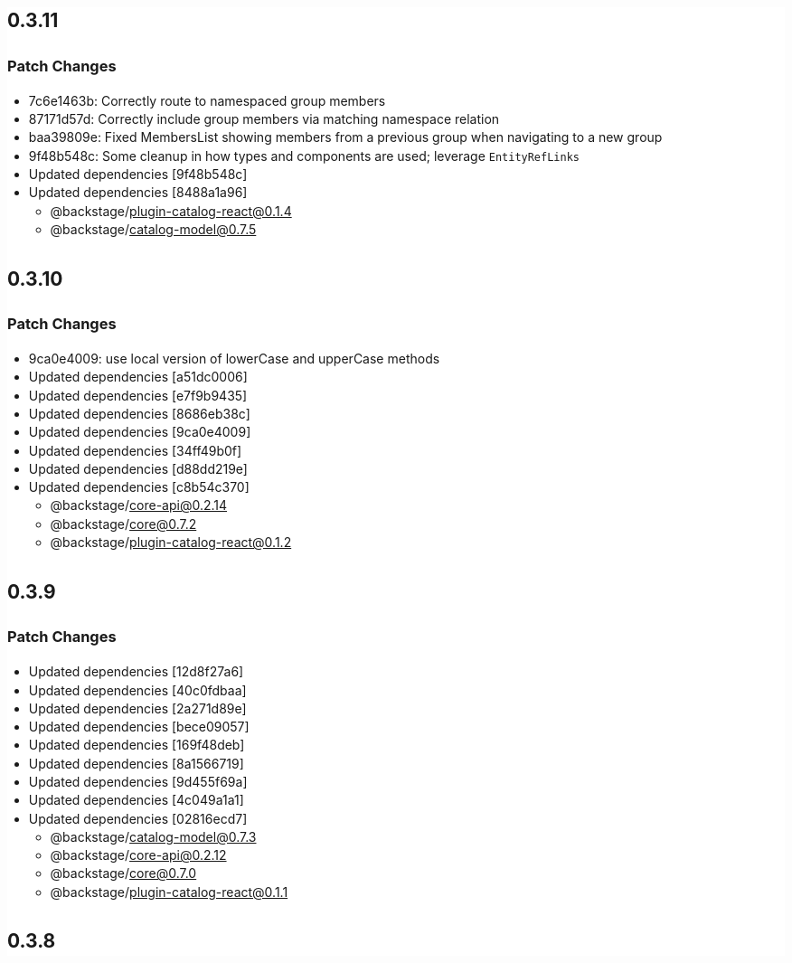 ## 0.3.11

### Patch Changes

- 7c6e1463b: Correctly route to namespaced group members
- 87171d57d: Correctly include group members via matching namespace relation
- baa39809e: Fixed MembersList showing members from a previous group when navigating to a new group
- 9f48b548c: Some cleanup in how types and components are used; leverage `EntityRefLinks`
- Updated dependencies [9f48b548c]
- Updated dependencies [8488a1a96]
  - @backstage/plugin-catalog-react@0.1.4
  - @backstage/catalog-model@0.7.5

## 0.3.10

### Patch Changes

- 9ca0e4009: use local version of lowerCase and upperCase methods
- Updated dependencies [a51dc0006]
- Updated dependencies [e7f9b9435]
- Updated dependencies [8686eb38c]
- Updated dependencies [9ca0e4009]
- Updated dependencies [34ff49b0f]
- Updated dependencies [d88dd219e]
- Updated dependencies [c8b54c370]
  - @backstage/core-api@0.2.14
  - @backstage/core@0.7.2
  - @backstage/plugin-catalog-react@0.1.2

## 0.3.9

### Patch Changes

- Updated dependencies [12d8f27a6]
- Updated dependencies [40c0fdbaa]
- Updated dependencies [2a271d89e]
- Updated dependencies [bece09057]
- Updated dependencies [169f48deb]
- Updated dependencies [8a1566719]
- Updated dependencies [9d455f69a]
- Updated dependencies [4c049a1a1]
- Updated dependencies [02816ecd7]
  - @backstage/catalog-model@0.7.3
  - @backstage/core-api@0.2.12
  - @backstage/core@0.7.0
  - @backstage/plugin-catalog-react@0.1.1

## 0.3.8
